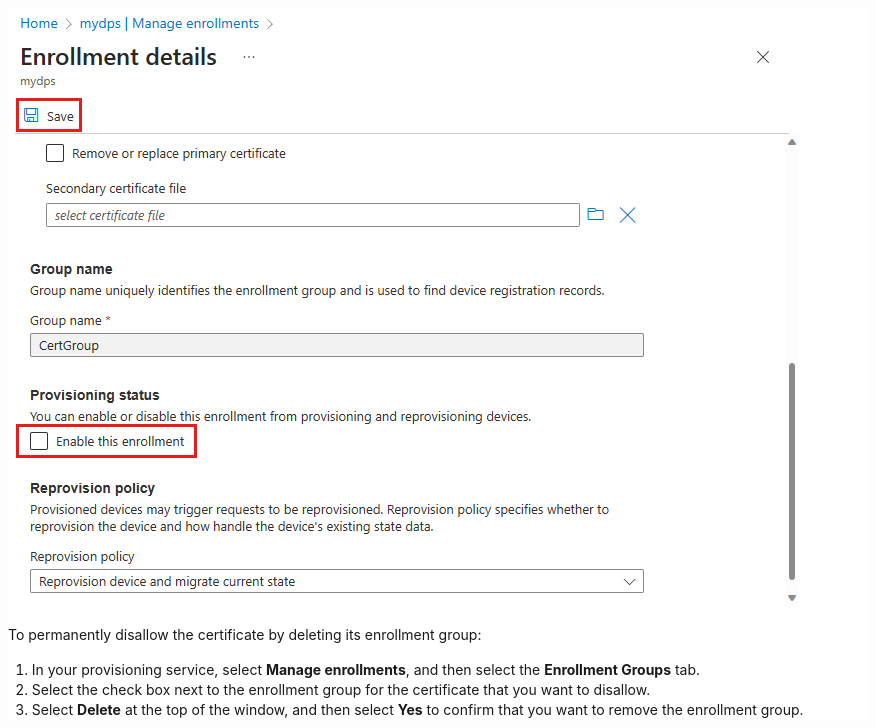    ![Disable enrollment group entry in the portal](./media/how-to-revoke-device-access-portal/disable-enrollment-group.png)

To permanently disallow the certificate by deleting its enrollment group:

1. In your provisioning service, select **Manage enrollments**, and then select the **Enrollment Groups** tab.
1. Select the check box next to the enrollment group for the certificate that you want to disallow.
1. Select **Delete** at the top of the window, and then select **Yes** to confirm that you want to remove the enrollment group.
